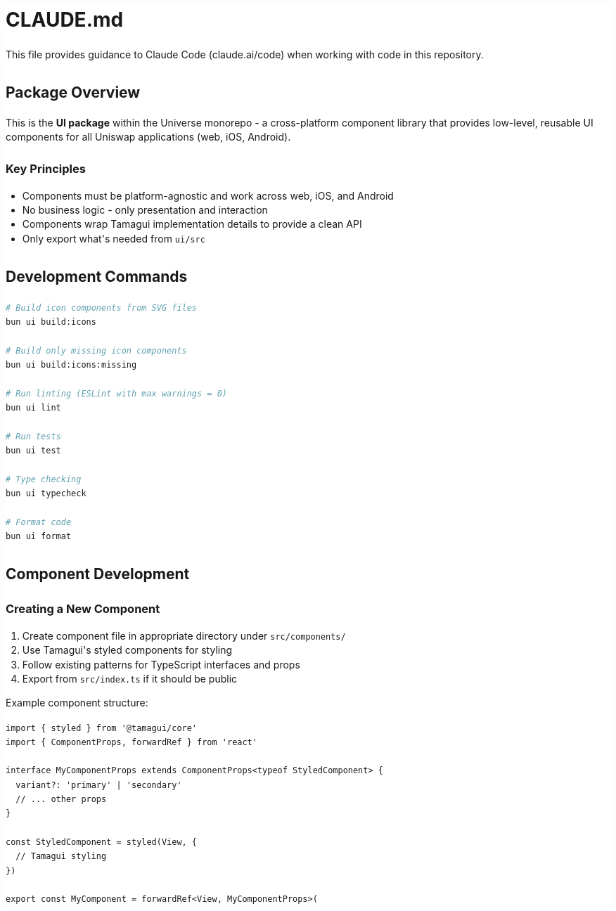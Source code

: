 # CLAUDE.md

This file provides guidance to Claude Code (claude.ai/code) when working with code in this repository.

## Package Overview

This is the **UI package** within the Universe monorepo - a cross-platform component library that provides low-level, reusable UI components for all Uniswap applications (web, iOS, Android).

### Key Principles
- Components must be platform-agnostic and work across web, iOS, and Android
- No business logic - only presentation and interaction
- Components wrap Tamagui implementation details to provide a clean API
- Only export what's needed from `ui/src`

## Development Commands

```bash
# Build icon components from SVG files
bun ui build:icons

# Build only missing icon components
bun ui build:icons:missing

# Run linting (ESLint with max warnings = 0)
bun ui lint

# Run tests
bun ui test

# Type checking
bun ui typecheck

# Format code
bun ui format
```

## Component Development

### Creating a New Component

1. Create component file in appropriate directory under `src/components/`
2. Use Tamagui's styled components for styling
3. Follow existing patterns for TypeScript interfaces and props
4. Export from `src/index.ts` if it should be public

Example component structure:
```tsx
import { styled } from '@tamagui/core'
import { ComponentProps, forwardRef } from 'react'

interface MyComponentProps extends ComponentProps<typeof StyledComponent> {
  variant?: 'primary' | 'secondary'
  // ... other props
}

const StyledComponent = styled(View, {
  // Tamagui styling
})

export const MyComponent = forwardRef<View, MyComponentProps>(
```